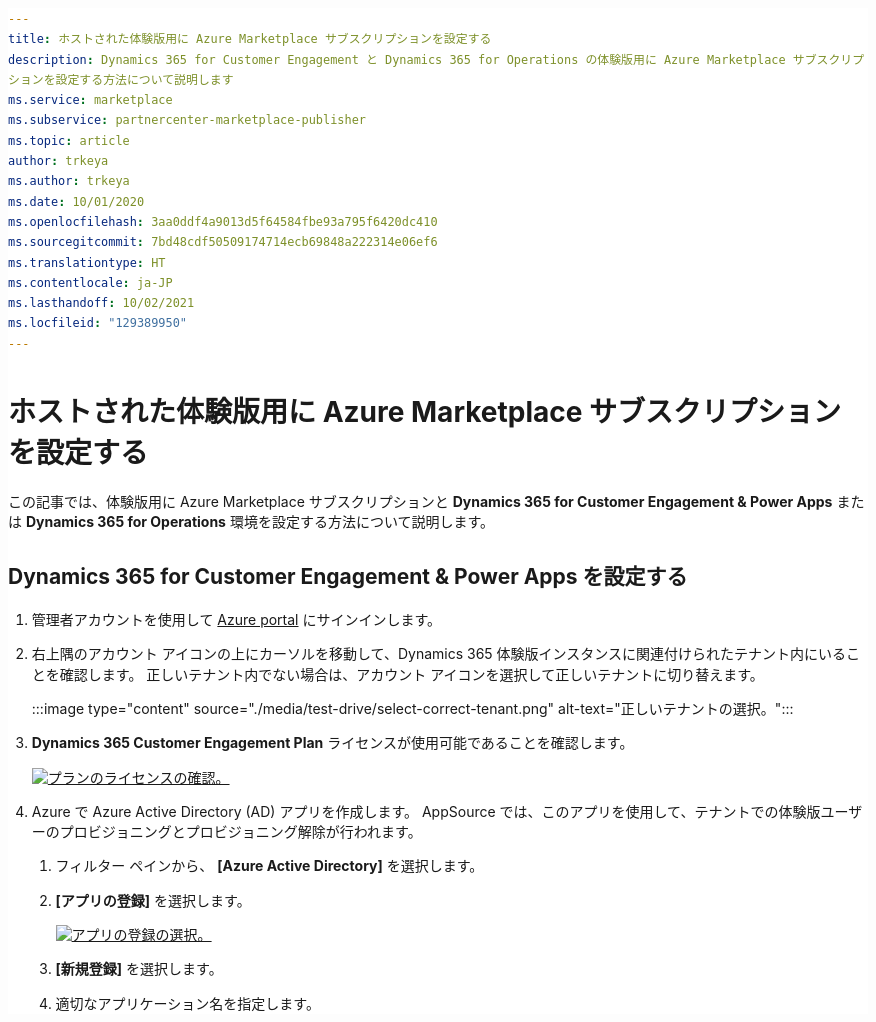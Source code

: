 ```yaml
---
title: ホストされた体験版用に Azure Marketplace サブスクリプションを設定する
description: Dynamics 365 for Customer Engagement と Dynamics 365 for Operations の体験版用に Azure Marketplace サブスクリプションを設定する方法について説明します
ms.service: marketplace
ms.subservice: partnercenter-marketplace-publisher
ms.topic: article
author: trkeya
ms.author: trkeya
ms.date: 10/01/2020
ms.openlocfilehash: 3aa0ddf4a9013d5f64584fbe93a795f6420dc410
ms.sourcegitcommit: 7bd48cdf50509174714ecb69848a222314e06ef6
ms.translationtype: HT
ms.contentlocale: ja-JP
ms.lasthandoff: 10/02/2021
ms.locfileid: "129389950"
---
```

# <a name="set-up-an-azure-marketplace-subscription-for-hosted-test-drives"></a>ホストされた体験版用に Azure Marketplace サブスクリプションを設定する

この記事では、体験版用に Azure Marketplace サブスクリプションと **Dynamics 365 for Customer Engagement & Power Apps** または **Dynamics 365 for Operations** 環境を設定する方法について説明します。

## <a name="set-up-for-dynamics-365-for-customer-engagement--power-apps"></a>Dynamics 365 for Customer Engagement & Power Apps を設定する

1. 管理者アカウントを使用して [Azure portal](https://portal.azure.com/) にサインインします。
2. 右上隅のアカウント アイコンの上にカーソルを移動して、Dynamics 365 体験版インスタンスに関連付けられたテナント内にいることを確認します。 正しいテナント内でない場合は、アカウント アイコンを選択して正しいテナントに切り替えます。

    :::image type="content" source="./media/test-drive/select-correct-tenant.png" alt-text="正しいテナントの選択。":::

3. **Dynamics 365 Customer Engagement Plan** ライセンスが使用可能であることを確認します。

    [![プランのライセンスの確認。](media/test-drive/check-plan-license.png)](media/test-drive/check-plan-license.png#lightbox)

4. Azure で Azure Active Directory (AD) アプリを作成します。 AppSource では、このアプリを使用して、テナントでの体験版ユーザーのプロビジョニングとプロビジョニング解除が行われます。
    1. フィルター ペインから、 **[Azure Active Directory]** を選択します。
    2. **[アプリの登録]** を選択します。

        [![アプリの登録の選択。](media/test-drive/app-registrations.png)](media/test-drive/app-registrations.png#lightbox)

    3. **[新規登録]** を選択します。
    4. 適切なアプリケーション名を指定します。
